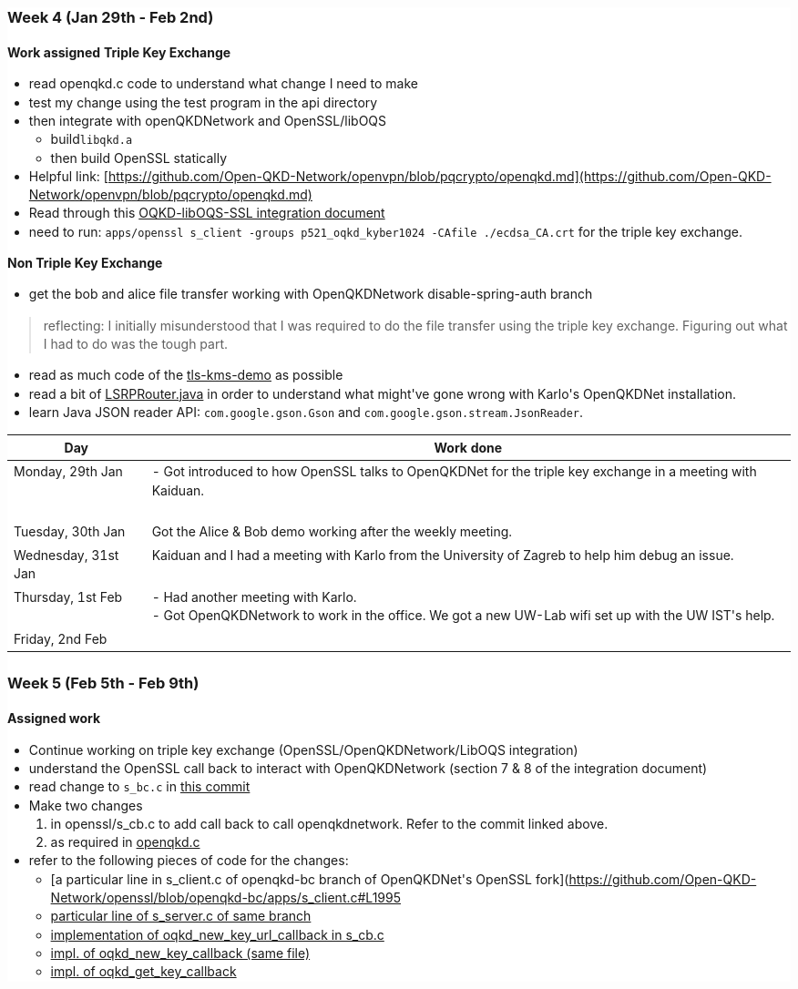 ### Week 4 (Jan 29th - Feb 2nd)
**Work assigned**
**Triple Key Exchange**
- read openqkd.c code to understand what change I need to make
- test my change using the test program in the api directory
- then integrate with openQKDNetwork and OpenSSL/libOQS
	- build`libqkd.a`
	- then build OpenSSL statically
- Helpful link: [https://github.com/Open-QKD-Network/openvpn/blob/pqcrypto/openqkd.md](https://github.com/Open-QKD-Network/openvpn/blob/pqcrypto/openqkd.md)
- Read through this [OQKD-libOQS-SSL integration document](https://github.com/Open-QKD-Network/openssl/blob/openqkd/openqkd/oqkd-liboqs-ssl-integration.pdf)
- need to run: `apps/openssl s_client -groups p521_oqkd_kyber1024 -CAfile ./ecdsa_CA.crt` for the triple key exchange.

**Non Triple Key Exchange**
- get the bob and alice file transfer working with OpenQKDNetwork disable-spring-auth branch
> reflecting: I initially misunderstood that I was required to do the file transfer using the triple key exchange. Figuring out what I had to do was the tough part.

- read as much code of the [tls-kms-demo](https://github.com/Open-QKD-Network/qkd-net/tree/disable-spring-auth/applications/tls-kms-demo/src) as possible
- read a bit of [LSRPRouter.java]([https://github.com/Open-QKD-Network/qkd-net/blob/disable-spring-auth/qnl/key-routi[…]ervice/src/main/java/com/uwaterloo/iqc/qnl/lsrp/LSRPRouter.java](https://github.com/Open-QKD-Network/qkd-net/blob/disable-spring-auth/qnl/key-routing-service/src/main/java/com/uwaterloo/iqc/qnl/lsrp/LSRPRouter.java#L164)) in order to understand what might've gone wrong with Karlo's OpenQKDNet installation.
- learn Java JSON reader API: `com.google.gson.Gson` and `com.google.gson.stream.JsonReader`.



| Day                 | Work done                                                                                                                                    |
| ------------------- | -------------------------------------------------------------------------------------------------------------------------------------------- |
| Monday, 29th Jan    | - Got introduced to how OpenSSL talks to OpenQKDNet for the triple key exchange in a meeting with Kaiduan.<br><br>                           |
| Tuesday, 30th Jan   | Got the Alice & Bob demo working after the weekly meeting.                                                                                   |
| Wednesday, 31st Jan | Kaiduan and I had a meeting with Karlo from the University of Zagreb to help him debug an issue.                                             |
| Thursday, 1st Feb   | - Had another meeting with Karlo.<br>- Got OpenQKDNetwork to work in the office. We got a new UW-Lab wifi set up with the UW IST's help.<br> |
| Friday, 2nd Feb     |                                                                                                                                              |


### Week 5 (Feb 5th - Feb 9th)
**Assigned work**
- Continue working on triple key exchange (OpenSSL/OpenQKDNetwork/LibOQS integration)
- understand the OpenSSL call back to interact with OpenQKDNetwork (section 7 & 8 of the integration document)
- read change to `s_bc.c` in [this commit](https://github.com/Open-QKD-Network/openssl/commit/2c0073f5d56b428cd3c7ea6ca28721391e160ee5)
- Make two changes 
	1) in openssl/s_cb.c to add call back to call openqkdnetwork. Refer to the commit linked above.
	2) as required in [openqkd.c](https://github.com/Open-QKD-Network/qkd-net/blob/disable-spring-auth/applications/api/openqkd.c)
- refer to the following pieces of code for the changes:
	- [a particular line in s_client.c of openqkd-bc branch of OpenQKDNet's OpenSSL fork](https://github.com/Open-QKD-Network/openssl/blob/openqkd-bc/apps/s_client.c#L1995
	- [particular line of s_server.c of same branch](https://github.com/Open-QKD-Network/openssl/blob/openqkd-bc/apps/s_server.c#L2299)
	- [implementation of oqkd_new_key_url_callback in s_cb.c](https://github.com/Open-QKD-Network/openssl/blob/openqkd-bc/apps/s_cb.c#L1004)
	- [impl. of oqkd_new_key_callback (same file)](https://github.com/Open-QKD-Network/openssl/blob/openqkd-bc/apps/s_cb.c#L1021)
	- [impl. of oqkd_get_key_callback](https://github.com/Open-QKD-Network/openssl/blob/openqkd-bc/apps/s_cb.c#L1047)